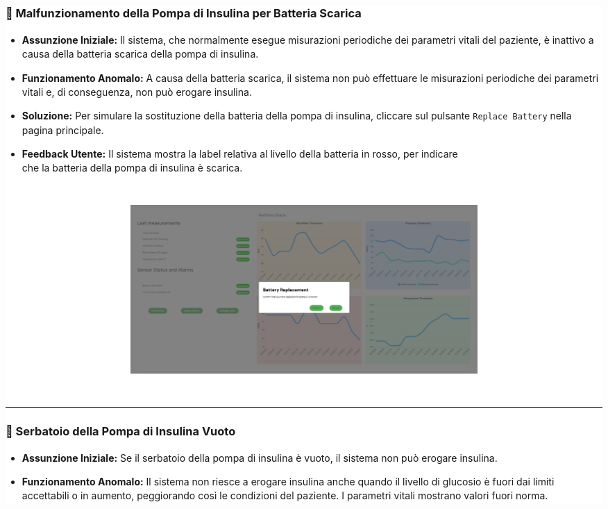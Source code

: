 ### 🔋 Malfunzionamento della Pompa di Insulina per Batteria Scarica

- **Assunzione Iniziale:**
Il sistema, che normalmente esegue misurazioni periodiche dei parametri vitali
del paziente, è inattivo a causa della batteria scarica della pompa di insulina.

- **Funzionamento Anomalo:**
A causa della batteria scarica, il sistema non può effettuare le misurazioni periodiche
dei parametri vitali e, di conseguenza, non può erogare insulina.

- **Soluzione:**
Per simulare la sostituzione della batteria della pompa di insulina, cliccare sul pulsante
`Replace Battery` nella pagina principale.

- **Feedback Utente:**
  Il sistema mostra la label relativa al livello della batteria in rosso, per indicare  
  che la batteria della pompa di insulina è scarica.

<div align="center">
  <img alt="Recharge battery" height="300" src="./img/battery_refill.png" width="500"/>
</div>

---

### 🔄 Serbatoio della Pompa di Insulina Vuoto

- **Assunzione Iniziale:**
Se il serbatoio della pompa di insulina è vuoto, il sistema non può erogare insulina.

- **Funzionamento Anomalo:**
Il sistema non riesce a erogare insulina anche quando il livello di glucosio è fuori
dai limiti accettabili o in aumento, peggiorando così le condizioni del paziente.
I parametri vitali mostrano valori fuori norma.
